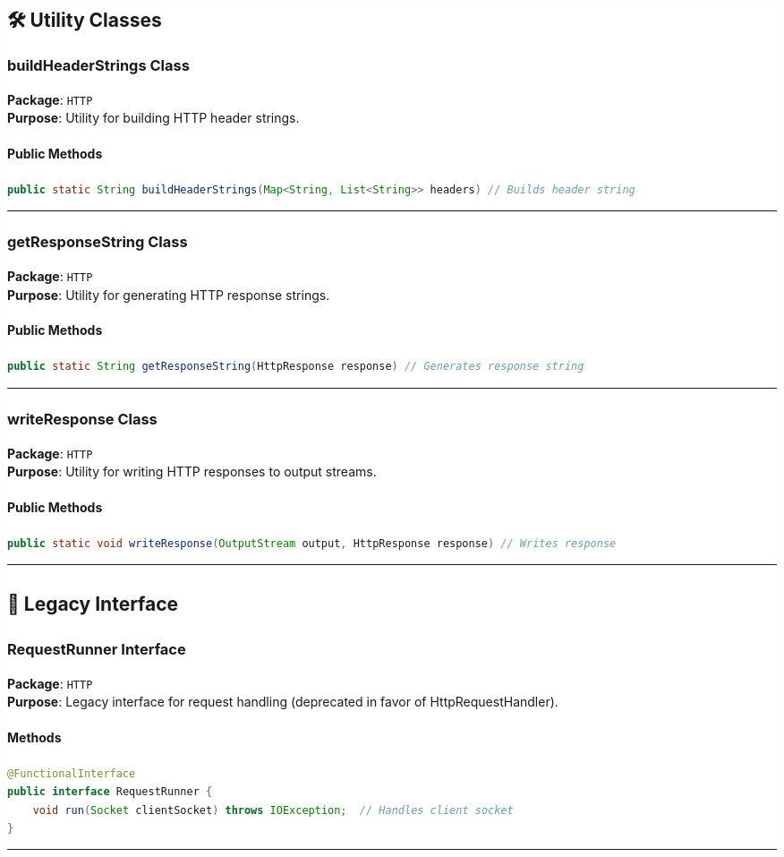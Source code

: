 
## 🛠️ Utility Classes

### **buildHeaderStrings Class**

**Package**: `HTTP`  
**Purpose**: Utility for building HTTP header strings.

#### **Public Methods**

```java
public static String buildHeaderStrings(Map<String, List<String>> headers) // Builds header string
```

---

### **getResponseString Class**

**Package**: `HTTP`  
**Purpose**: Utility for generating HTTP response strings.

#### **Public Methods**

```java
public static String getResponseString(HttpResponse response) // Generates response string
```

---

### **writeResponse Class**

**Package**: `HTTP`  
**Purpose**: Utility for writing HTTP responses to output streams.

#### **Public Methods**

```java
public static void writeResponse(OutputStream output, HttpResponse response) // Writes response
```

---

## 🔌 Legacy Interface

### **RequestRunner Interface**

**Package**: `HTTP`  
**Purpose**: Legacy interface for request handling (deprecated in favor of HttpRequestHandler).

#### **Methods**

```java
@FunctionalInterface
public interface RequestRunner {
    void run(Socket clientSocket) throws IOException;  // Handles client socket
}
```

---